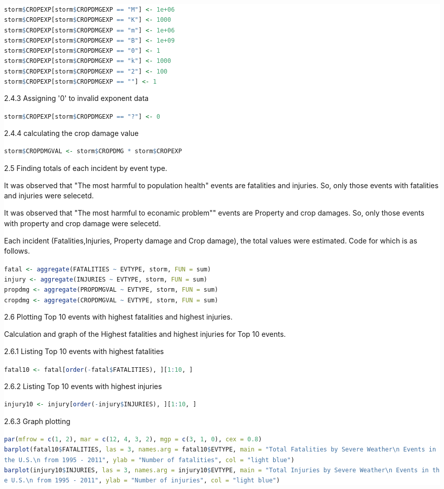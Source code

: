 ```r
storm$CROPEXP[storm$CROPDMGEXP == "M"] <- 1e+06
storm$CROPEXP[storm$CROPDMGEXP == "K"] <- 1000
storm$CROPEXP[storm$CROPDMGEXP == "m"] <- 1e+06
storm$CROPEXP[storm$CROPDMGEXP == "B"] <- 1e+09
storm$CROPEXP[storm$CROPDMGEXP == "0"] <- 1
storm$CROPEXP[storm$CROPDMGEXP == "k"] <- 1000
storm$CROPEXP[storm$CROPDMGEXP == "2"] <- 100
storm$CROPEXP[storm$CROPDMGEXP == ""] <- 1
```

2.4.3 Assigning '0' to invalid exponent data

```r
storm$CROPEXP[storm$CROPDMGEXP == "?"] <- 0
```

2.4.4 calculating the crop damage value

```r
storm$CROPDMGVAL <- storm$CROPDMG * storm$CROPEXP	
```

2.5 Finding totals of each incident by event type.

It was observed that "The most harmful to population health" events are fatalities and injuries. So, only those events with fatalities and injuries were selecetd.

It was observed that "The most harmful to econamic problem"" events are Property and crop damages. So, only those events with property and crop damage were selecetd.

Each incident (Fatalities,Injuries, Property damage and Crop damage), the total values were estimated. Code for which is as follows.


```r
fatal <- aggregate(FATALITIES ~ EVTYPE, storm, FUN = sum)
injury <- aggregate(INJURIES ~ EVTYPE, storm, FUN = sum)
propdmg <- aggregate(PROPDMGVAL ~ EVTYPE, storm, FUN = sum)
cropdmg <- aggregate(CROPDMGVAL ~ EVTYPE, storm, FUN = sum)
```

2.6 Plotting Top 10 events with highest fatalities and highest injuries.

Calculation and graph of the Highest fatalities and highest injuries for Top 10 events. 

2.6.1 Listing Top 10 events with highest fatalities

```r
fatal10 <- fatal[order(-fatal$FATALITIES), ][1:10, ]
```

2.6.2 Listing Top 10 events with highest injuries

```r
injury10 <- injury[order(-injury$INJURIES), ][1:10, ]
```

2.6.3 Graph plotting

```r
par(mfrow = c(1, 2), mar = c(12, 4, 3, 2), mgp = c(3, 1, 0), cex = 0.8)
barplot(fatal10$FATALITIES, las = 3, names.arg = fatal10$EVTYPE, main = "Total Fatalities by Severe Weather\n Events in the U.S.\n from 1995 - 2011", ylab = "Number of fatalities", col = "light blue")
barplot(injury10$INJURIES, las = 3, names.arg = injury10$EVTYPE, main = "Total Injuries by Severe Weather\n Events in the U.S.\n from 1995 - 2011", ylab = "Number of injuries", col = "light blue")	
```
